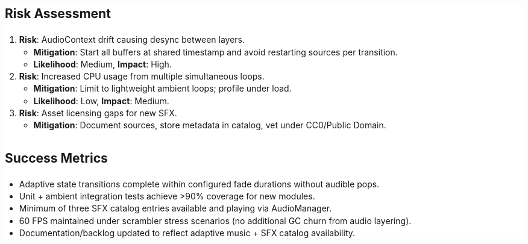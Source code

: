 ## Risk Assessment
1. **Risk**: AudioContext drift causing desync between layers.
   - **Mitigation**: Start all buffers at shared timestamp and avoid restarting sources per transition.
   - **Likelihood**: Medium, **Impact**: High.
2. **Risk**: Increased CPU usage from multiple simultaneous loops.
   - **Mitigation**: Limit to lightweight ambient loops; profile under load.
   - **Likelihood**: Low, **Impact**: Medium.
3. **Risk**: Asset licensing gaps for new SFX.
   - **Mitigation**: Document sources, store metadata in catalog, vet under CC0/Public Domain.

## Success Metrics
- Adaptive state transitions complete within configured fade durations without audible pops.
- Unit + ambient integration tests achieve >90% coverage for new modules.
- Minimum of three SFX catalog entries available and playing via AudioManager.
- 60 FPS maintained under scrambler stress scenarios (no additional GC churn from audio layering).
- Documentation/backlog updated to reflect adaptive music + SFX catalog availability.
